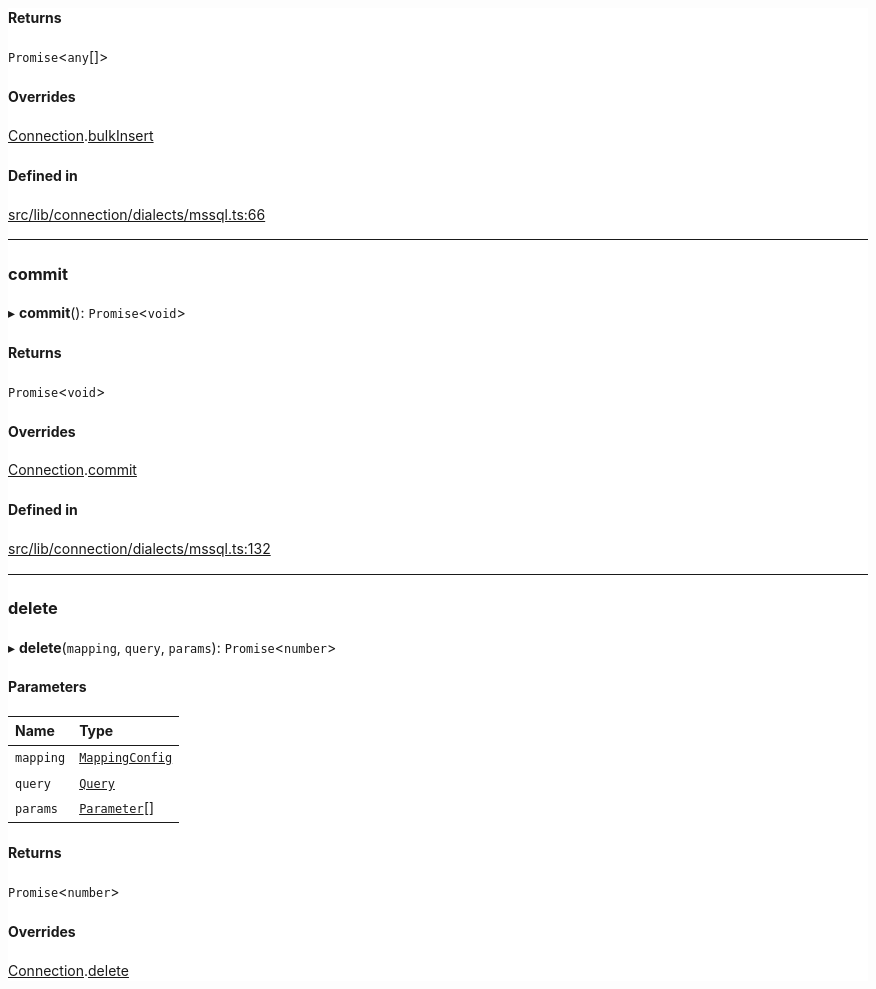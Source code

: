 #### Returns

`Promise`<`any`[]\>

#### Overrides

[Connection](connection.Connection.md).[bulkInsert](connection.Connection.md#bulkinsert)

#### Defined in

[src/lib/connection/dialects/mssql.ts:66](https://github.com/FlavioLionelRita/lambda-orm/blob/36f1fb3/src/lib/connection/dialects/mssql.ts#L66)

___

### commit

▸ **commit**(): `Promise`<`void`\>

#### Returns

`Promise`<`void`\>

#### Overrides

[Connection](connection.Connection.md).[commit](connection.Connection.md#commit)

#### Defined in

[src/lib/connection/dialects/mssql.ts:132](https://github.com/FlavioLionelRita/lambda-orm/blob/36f1fb3/src/lib/connection/dialects/mssql.ts#L132)

___

### delete

▸ **delete**(`mapping`, `query`, `params`): `Promise`<`number`\>

#### Parameters

| Name | Type |
| :------ | :------ |
| `mapping` | [`MappingConfig`](manager.MappingConfig.md) |
| `query` | [`Query`](model.Query.md) |
| `params` | [`Parameter`](../interfaces/model.Parameter.md)[] |

#### Returns

`Promise`<`number`\>

#### Overrides

[Connection](connection.Connection.md).[delete](connection.Connection.md#delete)
